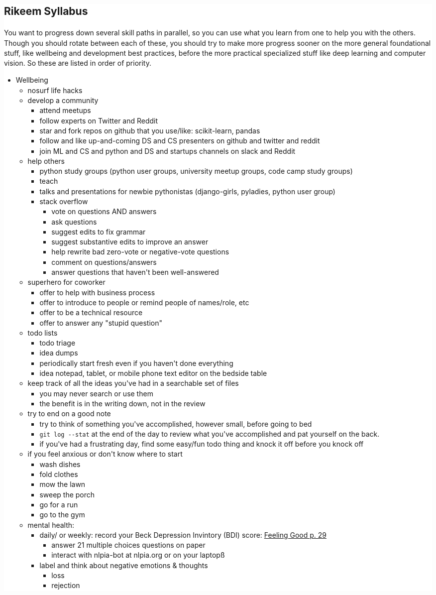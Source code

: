 ## Rikeem Syllabus

You want to progress down several skill paths in parallel, so you can use what you learn from one to help you with the others.
Though you should rotate between each of these, you should try to make more progress sooner on the more general foundational stuff, like wellbeing and development best practices, before the more practical specialized stuff like deep learning and computer vision. So these are listed in order of priority.

- Wellbeing
    - nosurf life hacks
    - develop a community
        - attend meetups
        - follow experts on Twitter and Reddit
        - star and fork repos on github that you use/like: scikit-learn, pandas
        - follow and like up-and-coming DS and CS presenters on github and twitter and reddit
        - join ML and CS and python and DS and startups channels on slack and Reddit
    - help others
        - python study groups (python user groups, university meetup groups, code camp study groups)
        - teach
        - talks and presentations for newbie pythonistas (django-girls, pyladies, python user group)
        - stack overflow
            - vote on questions AND answers
            - ask questions
            - suggest edits to fix grammar
            - suggest substantive edits to improve an answer
            - help rewrite bad zero-vote or negative-vote questions
            - comment on questions/answers
            - answer questions that haven't been well-answered
    - superhero for coworker
        - offer to help with business process
        - offer to introduce to people or remind people of names/role, etc
        - offer to be a technical resource
        - offer to answer any "stupid question"
    - todo lists
        - todo triage
        - idea dumps
        - periodically start fresh even if you haven't done everything
        - idea notepad, tablet, or mobile phone text editor on the bedside table
    - keep track of all the ideas you've had in a searchable set of files
        - you may never search or use them
        - the benefit is in the writing down, not in the review
    - try to end on a good note
        - try to think of something you've accomplished, however small, before going to bed
        - `git log --stat` at the end of the day to review what you've accomplished and pat yourself on the back.
        - if you've had a frustrating day, find some easy/fun todo thing and knock it off before you knock off
    - if you feel anxious or don't know where to start
        - wash dishes
        - fold clothes
        - mow the lawn
        - sweep the porch
        - go for a run
        - go to the gym
    - mental health:
        - daily/ or weekly: record your Beck Depression Invintory (BDI) score: [Feeling Good p. 29](https://totalgood.org/midata/books/Feeling%20Good.pdf#page=36)
            - answer 21 multiple choices questions on paper
            - interact with nlpia-bot at nlpia.org or on your laptopß
        - label and think about negative emotions & thoughts
            - loss
            - rejection